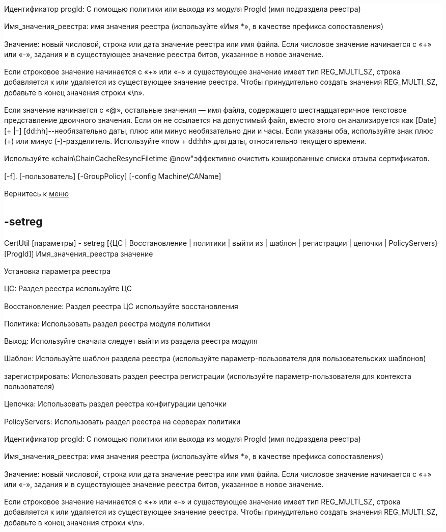 Идентификатор progId: С помощью политики или выхода из модуля ProgId (имя подраздела реестра)

Имя_значения_реестра: имя значения реестра (используйте «Имя *», в качестве префикса сопоставления)

Значение: новый числовой, строка или дата значение реестра или имя файла. Если числовое значение начинается с «+» или «-», задания и в существующее значение реестра битов, указанное в новое значение.

Если строковое значение начинается с «+» или «-» и существующее значение имеет тип REG_MULTI_SZ, строка добавляется к или удаляется из существующее значение реестра. Чтобы принудительно создать значения REG_MULTI_SZ, добавьте в конец значения строки «\n».

Если значение начинается с «@», остальные значения — имя файла, содержащего шестнадцатеричное текстовое представление двоичного значения. Если он не ссылается на допустимый файл, вместо этого он анализируется как [Date] [+ |-] [dd:hh]--необязательно даты, плюс или минус необязательно дни и часы. Если указаны оба, используйте знак плюс (+) или минус (-)-разделитель. Используйте «now + dd:hh» для даты, относительно текущего времени.

Используйте «chain\ChainCacheResyncFiletime @now"эффективно очистить кэшированные списки отзыва сертификатов.

[-f]. [-пользователь] [-GroupPolicy] [-config Machine\CAName]

Вернитесь к [меню](#BKMK_menu)

## <a name="BKMK_setreg"></a>-setreg

CertUtil [параметры] - setreg [{ЦС | Восстановление | политики | выйти из | шаблон | регистрации | цепочки | PolicyServers}\[ProgId\]] Имя_значения_реестра значение

Установка параметра реестра

ЦС: Раздел реестра используйте ЦС

Восстановление: Раздел реестра ЦС используйте восстановления

Политика: Использовать раздел реестра модуля политики

Выход: Используйте сначала следует выйти из раздела реестра модуля

Шаблон: Используйте шаблон раздела реестра (используйте параметр-пользователя для пользовательских шаблонов)

зарегистрировать: Использовать раздел реестра регистрации (используйте параметр-пользователя для контекста пользователя)

Цепочка: Использовать раздел реестра конфигурации цепочки

PolicyServers: Использовать раздел реестра на серверах политики

Идентификатор progId: С помощью политики или выхода из модуля ProgId (имя подраздела реестра)

Имя_значения_реестра: имя значения реестра (используйте «Имя *», в качестве префикса сопоставления)

Значение: новый числовой, строка или дата значение реестра или имя файла. Если числовое значение начинается с «+» или «-», задания и в существующее значение реестра битов, указанное в новое значение.

Если строковое значение начинается с «+» или «-» и существующее значение имеет тип REG_MULTI_SZ, строка добавляется к или удаляется из существующее значение реестра. Чтобы принудительно создать значения REG_MULTI_SZ, добавьте в конец значения строки «\n».
